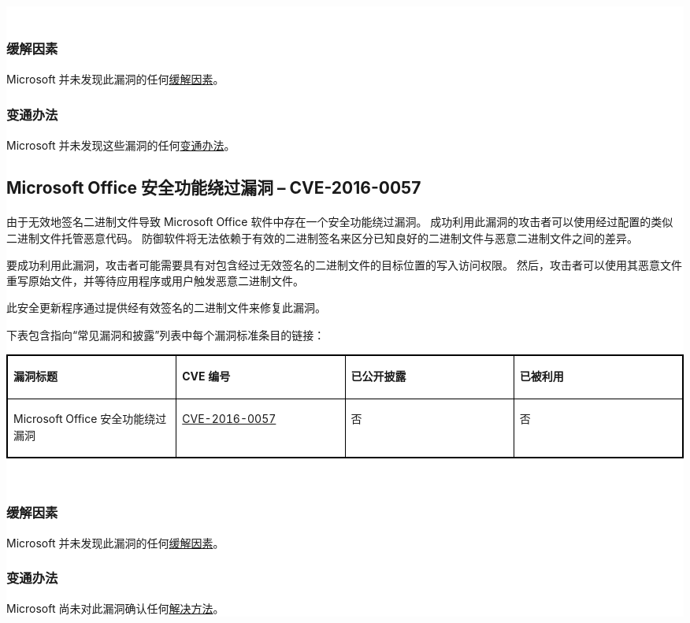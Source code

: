  
  
### 缓解因素
  
Microsoft 并未发现此漏洞的任何[缓解因素](https://technet.microsoft.com/zh-cn/library/security/dn848375.aspx)。
  
### 变通办法
  
Microsoft 并未发现这些漏洞的任何[变通办法](https://technet.microsoft.com/zh-cn/library/security/dn848375.aspx)。
  
Microsoft Office 安全功能绕过漏洞 – CVE-2016-0057  
-------------------------------------------------
  
由于无效地签名二进制文件导致 Microsoft Office 软件中存在一个安全功能绕过漏洞。 成功利用此漏洞的攻击者可以使用经过配置的类似二进制文件托管恶意代码。 防御软件将无法依赖于有效的二进制签名来区分已知良好的二进制文件与恶意二进制文件之间的差异。
  
要成功利用此漏洞，攻击者可能需要具有对包含经过无效签名的二进制文件的目标位置的写入访问权限。 然后，攻击者可以使用其恶意文件重写原始文件，并等待应用程序或用户触发恶意二进制文件。
  
此安全更新程序通过提供经有效签名的二进制文件来修复此漏洞。
  
下表包含指向“常见漏洞和披露”列表中每个漏洞标准条目的链接：

<p> </p>
<table style="border:1px solid black;">  
<colgroup>  
<col width="25%" />  
<col width="25%" />  
<col width="25%" />  
<col width="25%" />  
</colgroup>  
<tbody>  
<tr class="odd">
<td style="border:1px solid black;"><p><strong>漏洞标题</strong></p></td>
<td style="border:1px solid black;"><p><strong>CVE 编号</strong></p></td>
<td style="border:1px solid black;"><p><strong>已公开披露</strong></p></td>
<td style="border:1px solid black;"><p><strong>已被利用</strong></p></td>
</tr>  
<tr class="even">
<td style="border:1px solid black;"><p>Microsoft Office 安全功能绕过漏洞</p></td>
<td style="border:1px solid black;"><p><a href="http://www.cve.mitre.org/cgi-bin/cvename.cgi?name=cve-2016-0057">CVE-2016-0057</a></p></td>
<td style="border:1px solid black;"><p>否</p></td>
<td style="border:1px solid black;"><p>否</p></td>
</tr>  
</tbody>  
</table>
  
 
  
### 缓解因素
  
Microsoft 并未发现此漏洞的任何[缓解因素](https://technet.microsoft.com/zh-cn/library/security/dn848375.aspx)。
  
### 变通办法
  
Microsoft 尚未对此漏洞确认任何[解决方法](https://technet.microsoft.com/zh-cn/library/security/dn848375.aspx)。
  